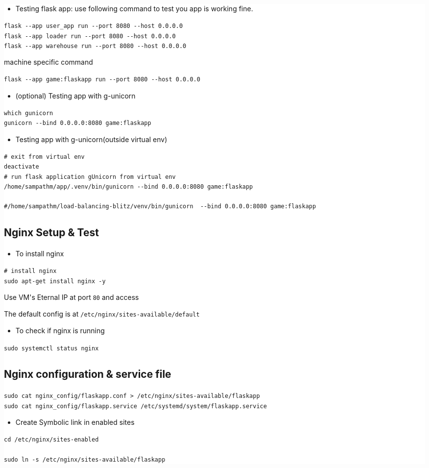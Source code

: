 * Testing flask app: use following command to test you app is working fine.
```
flask --app user_app run --port 8080 --host 0.0.0.0
flask --app loader run --port 8080 --host 0.0.0.0
flask --app warehouse run --port 8080 --host 0.0.0.0
```

machine specific command
```
flask --app game:flaskapp run --port 8080 --host 0.0.0.0
```

* (optional) Testing app with g-unicorn

```
which gunicorn
gunicorn --bind 0.0.0.0:8080 game:flaskapp
```

* Testing app with g-unicorn(outside virtual env)
```
# exit from virtual env
deactivate 
# run flask application gUnicorn from virtual env
/home/sampathm/app/.venv/bin/gunicorn --bind 0.0.0.0:8080 game:flaskapp

#/home/sampathm/load-balancing-blitz/venv/bin/gunicorn  --bind 0.0.0.0:8080 game:flaskapp
```

## Nginx Setup & Test

* To install nginx

```
# install nginx
sudo apt-get install nginx -y
```

Use VM's Eternal IP at port `80` and access

The default config is at `/etc/nginx/sites-available/default`


* To check if nginx is running

```commandline
sudo systemctl status nginx
```


## Nginx configuration & service file
```
sudo cat nginx_config/flaskapp.conf > /etc/nginx/sites-available/flaskapp
sudo cat nginx_config/flaskapp.service /etc/systemd/system/flaskapp.service
```

* Create Symbolic link in enabled sites

```
cd /etc/nginx/sites-enabled

sudo ln -s /etc/nginx/sites-available/flaskapp
```
